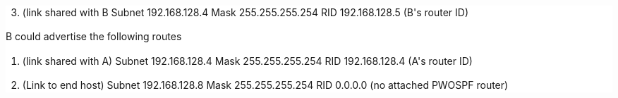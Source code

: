    3. (link shared with B
      Subnet 192.168.128.4
      Mask   255.255.255.254
      RID    192.168.128.5  (B's router ID)

  B could advertise the following routes

  1. (link shared with A)
      Subnet 192.168.128.4
      Mask   255.255.255.254
      RID    192.168.128.4  (A's router ID)

 2. (Link to end host)
      Subnet 192.168.128.8
      Mask   255.255.255.254
      RID    0.0.0.0 (no attached PWOSPF router)
